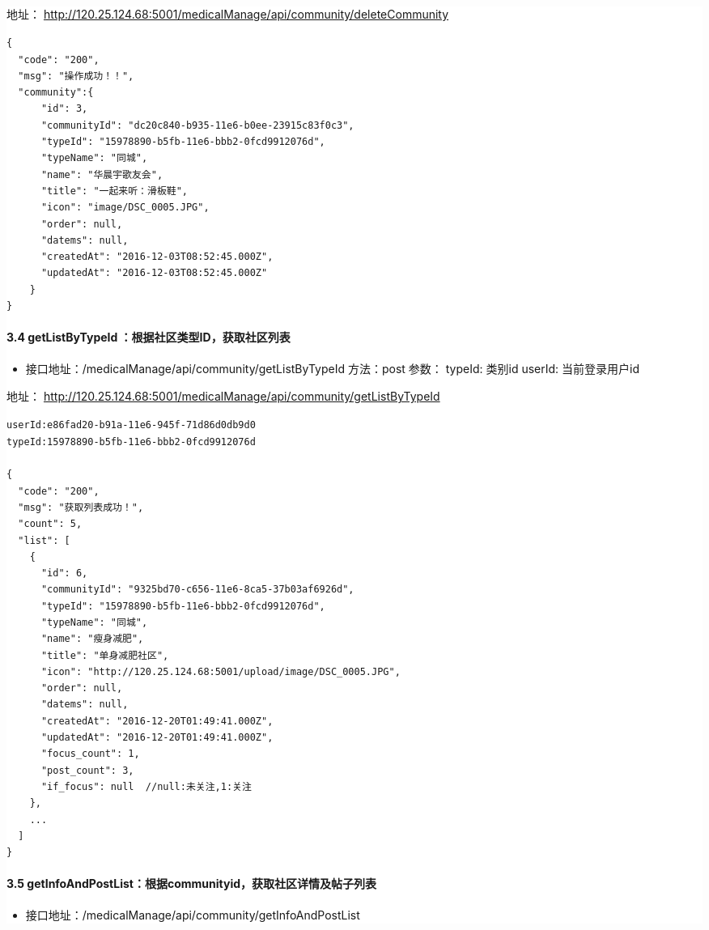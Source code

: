 地址：
http://120.25.124.68:5001/medicalManage/api/community/deleteCommunity

```
{
  "code": "200",
  "msg": "操作成功！！",
  "community":{
      "id": 3,
      "communityId": "dc20c840-b935-11e6-b0ee-23915c83f0c3",
      "typeId": "15978890-b5fb-11e6-bbb2-0fcd9912076d",
      "typeName": "同城",
      "name": "华晨宇歌友会",
      "title": "一起来听：滑板鞋",
      "icon": "image/DSC_0005.JPG",
      "order": null,
      "datems": null,
      "createdAt": "2016-12-03T08:52:45.000Z",
      "updatedAt": "2016-12-03T08:52:45.000Z"
    }
}
```
<a name="34"></a>
#### 3.4 getListByTypeId ：根据社区类型ID，获取社区列表
- 接口地址：/medicalManage/api/community/getListByTypeId
方法：post
参数：
typeId:		类别id
userId:		当前登录用户id

地址：
http://120.25.124.68:5001/medicalManage/api/community/getListByTypeId

```
userId:e86fad20-b91a-11e6-945f-71d86d0db9d0
typeId:15978890-b5fb-11e6-bbb2-0fcd9912076d

{
  "code": "200",
  "msg": "获取列表成功！",
  "count": 5,
  "list": [
    {
      "id": 6,
      "communityId": "9325bd70-c656-11e6-8ca5-37b03af6926d",
      "typeId": "15978890-b5fb-11e6-bbb2-0fcd9912076d",
      "typeName": "同城",
      "name": "瘦身减肥",
      "title": "单身减肥社区",
      "icon": "http://120.25.124.68:5001/upload/image/DSC_0005.JPG",
      "order": null,
      "datems": null,
      "createdAt": "2016-12-20T01:49:41.000Z",
      "updatedAt": "2016-12-20T01:49:41.000Z",
      "focus_count": 1,
      "post_count": 3,
      "if_focus": null  //null:未关注,1:关注
    },
    ...
  ]
}
```
<a name="35"></a>
#### 3.5 getInfoAndPostList：根据communityid，获取社区详情及帖子列表
- 接口地址：/medicalManage/api/community/getInfoAndPostList